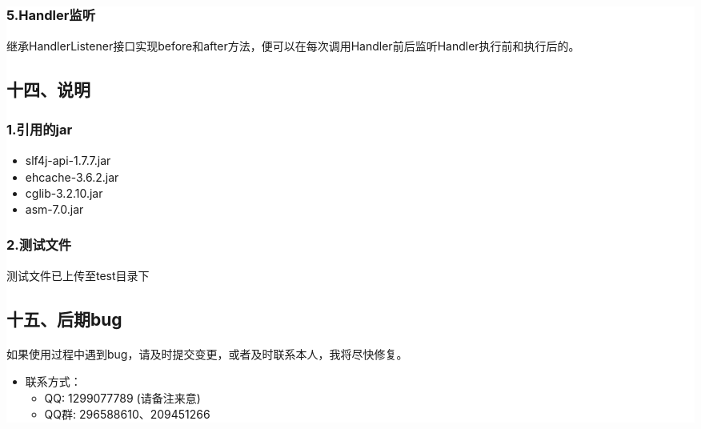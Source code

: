 ### 5.Handler监听
继承HandlerListener接口实现before和after方法，便可以在每次调用Handler前后监听Handler执行前和执行后的。

## 十四、说明

### 1.引用的jar

* slf4j-api-1.7.7.jar
* ehcache-3.6.2.jar
* cglib-3.2.10.jar
* asm-7.0.jar

### 2.测试文件
测试文件已上传至test目录下

## 十五、后期bug
如果使用过程中遇到bug，请及时提交变更，或者及时联系本人，我将尽快修复。

* 联系方式：
    * QQ: 1299077789 (请备注来意)
    * QQ群: 296588610、209451266


